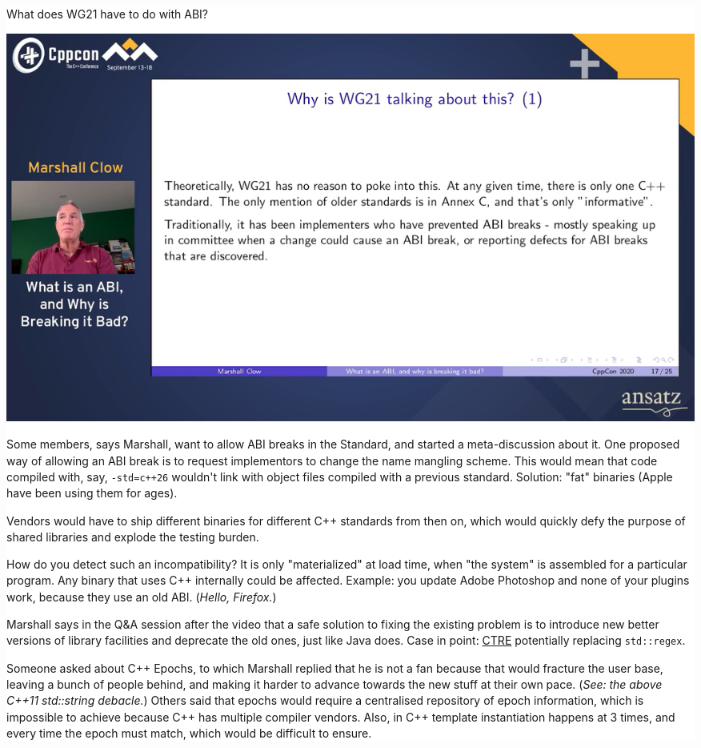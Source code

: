 What does WG21 have to do with ABI?

![](img/clow-abi-03.png)

Some members, says Marshall, want to allow ABI breaks in the Standard, and started a meta-discussion about it. One proposed way of allowing an ABI break is to request implementors to change the name mangling scheme. This would mean that code compiled with, say, `-std=c++26` wouldn't link with object files compiled with a previous standard. Solution: "fat" binaries (Apple have been using them for ages).

Vendors would have to ship different binaries for different C++ standards from then on, which would quickly defy the purpose of shared libraries and explode the testing burden.

How do you detect such an incompatibility? It is only "materialized" at load time, when "the system" is assembled for a particular program. Any binary that uses C++ internally could be affected. Example: you update Adobe Photoshop and none of your plugins work, because they use an old ABI. (_Hello, Firefox._)

Marshall says in the Q&A session after the video that a safe solution to fixing the existing problem is to introduce new better versions of library facilities and deprecate the old ones, just like Java does. Case in point: [CTRE](https://compile-time-regular-expressions.readthedocs.io/en/latest/) potentially replacing `std::regex`.

Someone asked about C++ Epochs, to which Marshall replied that he is not a fan because that would fracture the user base, leaving a bunch of people behind, and making it harder to advance towards the new stuff at their own pace. (_See: the above C++11 std::string debacle._) Others said that epochs would require a centralised repository of epoch information, which is impossible to achieve because C++ has multiple compiler vendors. Also, in C++ template instantiation happens at 3 times, and every time the epoch must match, which would be difficult to ensure.
